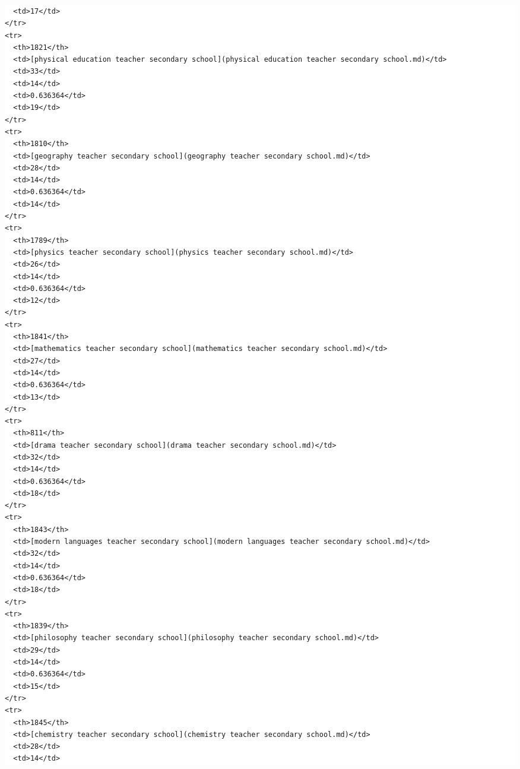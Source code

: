       <td>17</td>
    </tr>
    <tr>
      <th>1821</th>
      <td>[physical education teacher secondary school](physical education teacher secondary school.md)</td>
      <td>33</td>
      <td>14</td>
      <td>0.636364</td>
      <td>19</td>
    </tr>
    <tr>
      <th>1810</th>
      <td>[geography teacher secondary school](geography teacher secondary school.md)</td>
      <td>28</td>
      <td>14</td>
      <td>0.636364</td>
      <td>14</td>
    </tr>
    <tr>
      <th>1789</th>
      <td>[physics teacher secondary school](physics teacher secondary school.md)</td>
      <td>26</td>
      <td>14</td>
      <td>0.636364</td>
      <td>12</td>
    </tr>
    <tr>
      <th>1841</th>
      <td>[mathematics teacher secondary school](mathematics teacher secondary school.md)</td>
      <td>27</td>
      <td>14</td>
      <td>0.636364</td>
      <td>13</td>
    </tr>
    <tr>
      <th>811</th>
      <td>[drama teacher secondary school](drama teacher secondary school.md)</td>
      <td>32</td>
      <td>14</td>
      <td>0.636364</td>
      <td>18</td>
    </tr>
    <tr>
      <th>1843</th>
      <td>[modern languages teacher secondary school](modern languages teacher secondary school.md)</td>
      <td>32</td>
      <td>14</td>
      <td>0.636364</td>
      <td>18</td>
    </tr>
    <tr>
      <th>1839</th>
      <td>[philosophy teacher secondary school](philosophy teacher secondary school.md)</td>
      <td>29</td>
      <td>14</td>
      <td>0.636364</td>
      <td>15</td>
    </tr>
    <tr>
      <th>1845</th>
      <td>[chemistry teacher secondary school](chemistry teacher secondary school.md)</td>
      <td>28</td>
      <td>14</td>